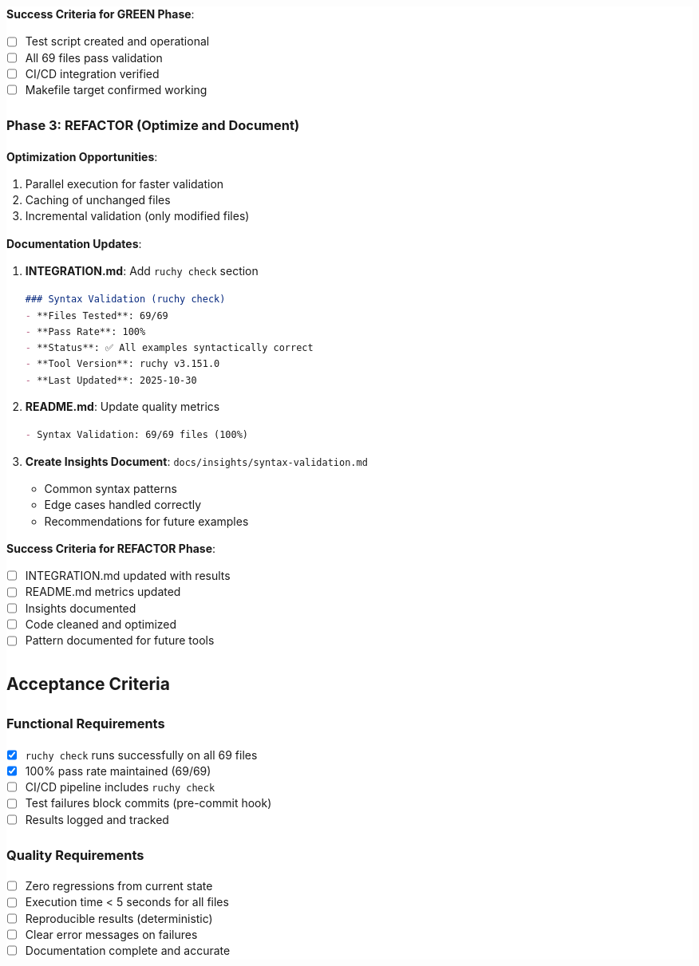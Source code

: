 **Success Criteria for GREEN Phase**:
- [ ] Test script created and operational
- [ ] All 69 files pass validation
- [ ] CI/CD integration verified
- [ ] Makefile target confirmed working

### Phase 3: REFACTOR (Optimize and Document)

**Optimization Opportunities**:
1. Parallel execution for faster validation
2. Caching of unchanged files
3. Incremental validation (only modified files)

**Documentation Updates**:
1. **INTEGRATION.md**: Add `ruchy check` section
   ```markdown
   ### Syntax Validation (ruchy check)
   - **Files Tested**: 69/69
   - **Pass Rate**: 100%
   - **Status**: ✅ All examples syntactically correct
   - **Tool Version**: ruchy v3.151.0
   - **Last Updated**: 2025-10-30
   ```

2. **README.md**: Update quality metrics
   ```markdown
   - Syntax Validation: 69/69 files (100%)
   ```

3. **Create Insights Document**: `docs/insights/syntax-validation.md`
   - Common syntax patterns
   - Edge cases handled correctly
   - Recommendations for future examples

**Success Criteria for REFACTOR Phase**:
- [ ] INTEGRATION.md updated with results
- [ ] README.md metrics updated
- [ ] Insights documented
- [ ] Code cleaned and optimized
- [ ] Pattern documented for future tools

## Acceptance Criteria

### Functional Requirements
- [x] `ruchy check` runs successfully on all 69 files
- [x] 100% pass rate maintained (69/69)
- [ ] CI/CD pipeline includes `ruchy check`
- [ ] Test failures block commits (pre-commit hook)
- [ ] Results logged and tracked

### Quality Requirements
- [ ] Zero regressions from current state
- [ ] Execution time < 5 seconds for all files
- [ ] Reproducible results (deterministic)
- [ ] Clear error messages on failures
- [ ] Documentation complete and accurate
